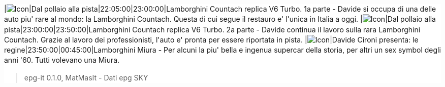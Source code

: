 |![Icon](https://guidatv.sky.it/uuid/6f689329-e489-43e2-9a63-38d81ab1ff69/cover?md5ChecksumParam=f59a10ca066c7804285e635f6f2f1c3a)|Dal pollaio alla pista|22:05:00|23:00:00|Lamborghini Countach replica V6 Turbo. 1a parte - Davide si occupa di una delle auto piu&#039; rare al mondo: la Lamborghini Countach. Questa di cui segue il restauro e&#039; l&#039;unica in Italia a oggi.
|![Icon](https://guidatv.sky.it/uuid/6f689329-e489-43e2-9a63-38d81ab1ff69/cover?md5ChecksumParam=f59a10ca066c7804285e635f6f2f1c3a)|Dal pollaio alla pista|23:00:00|23:50:00|Lamborghini Countach replica V6 Turbo. 2a parte - Davide continua il lavoro sulla rara Lamborghini Countach. Grazie al lavoro dei professionisti, l&#039;auto e&#039; pronta per essere riportata in pista.
|![Icon](https://guidatv.sky.it/uuid/79ac28c3-396e-4570-a441-b46e889d5522/cover?md5ChecksumParam=1c1de1edd45d4f13865c5c45c8985096)|Davide Cironi presenta: le regine|23:50:00|00:45:00|Lamborghini Miura - Per alcuni la piu&#039; bella e ingenua supercar della storia, per altri un sex symbol degli anni &#039;60. Tutti volevano una Miura.



 > epg-it 0.1.0, MatMasIt - Dati epg SKY